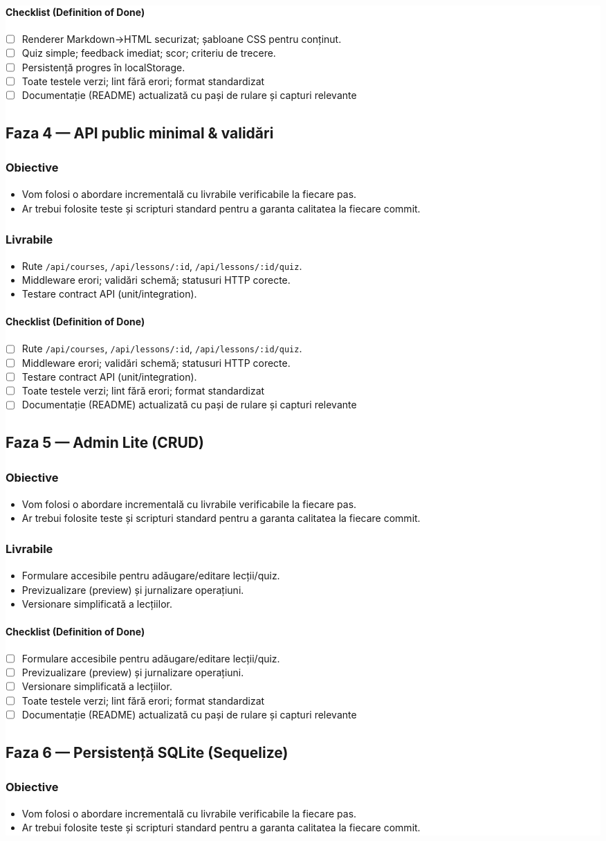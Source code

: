 #### Checklist (Definition of Done)
- [ ] Renderer Markdown→HTML securizat; șabloane CSS pentru conținut.
- [ ] Quiz simple; feedback imediat; scor; criteriu de trecere.
- [ ] Persistență progres în localStorage.
- [ ] Toate testele verzi; lint fără erori; format standardizat
- [ ] Documentație (README) actualizată cu pași de rulare și capturi relevante

## Faza 4 — API public minimal & validări

### Obiective
- Vom folosi o abordare incrementală cu livrabile verificabile la fiecare pas.
- Ar trebui folosite teste și scripturi standard pentru a garanta calitatea la fiecare commit.

### Livrabile
- Rute `/api/courses`, `/api/lessons/:id`, `/api/lessons/:id/quiz`.
- Middleware erori; validări schemă; statusuri HTTP corecte.
- Testare contract API (unit/integration).

#### Checklist (Definition of Done)
- [ ] Rute `/api/courses`, `/api/lessons/:id`, `/api/lessons/:id/quiz`.
- [ ] Middleware erori; validări schemă; statusuri HTTP corecte.
- [ ] Testare contract API (unit/integration).
- [ ] Toate testele verzi; lint fără erori; format standardizat
- [ ] Documentație (README) actualizată cu pași de rulare și capturi relevante

## Faza 5 — Admin Lite (CRUD)

### Obiective
- Vom folosi o abordare incrementală cu livrabile verificabile la fiecare pas.
- Ar trebui folosite teste și scripturi standard pentru a garanta calitatea la fiecare commit.

### Livrabile
- Formulare accesibile pentru adăugare/editare lecții/quiz.
- Previzualizare (preview) și jurnalizare operațiuni.
- Versionare simplificată a lecțiilor.

#### Checklist (Definition of Done)
- [ ] Formulare accesibile pentru adăugare/editare lecții/quiz.
- [ ] Previzualizare (preview) și jurnalizare operațiuni.
- [ ] Versionare simplificată a lecțiilor.
- [ ] Toate testele verzi; lint fără erori; format standardizat
- [ ] Documentație (README) actualizată cu pași de rulare și capturi relevante

## Faza 6 — Persistență SQLite (Sequelize)

### Obiective
- Vom folosi o abordare incrementală cu livrabile verificabile la fiecare pas.
- Ar trebui folosite teste și scripturi standard pentru a garanta calitatea la fiecare commit.
